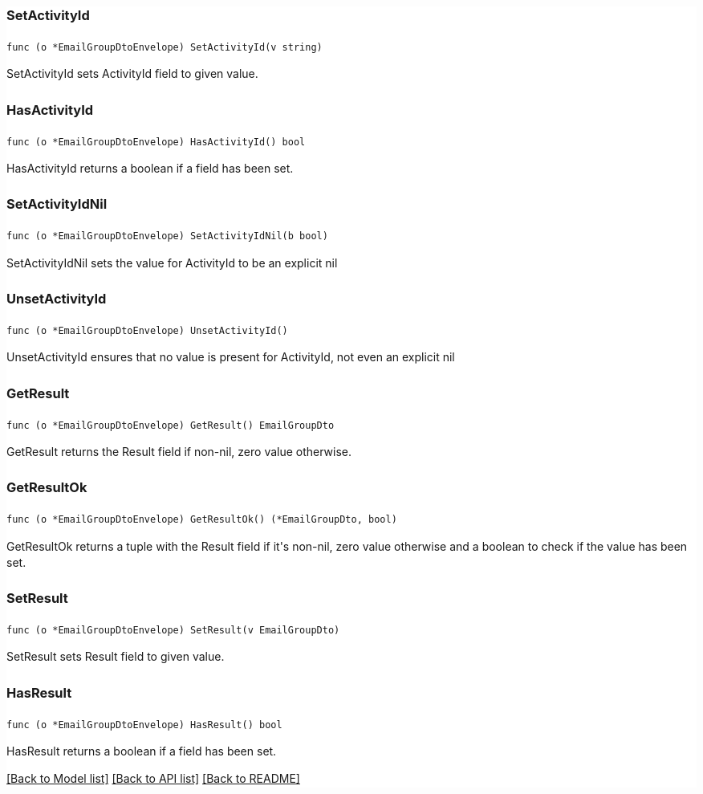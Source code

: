 ### SetActivityId

`func (o *EmailGroupDtoEnvelope) SetActivityId(v string)`

SetActivityId sets ActivityId field to given value.

### HasActivityId

`func (o *EmailGroupDtoEnvelope) HasActivityId() bool`

HasActivityId returns a boolean if a field has been set.

### SetActivityIdNil

`func (o *EmailGroupDtoEnvelope) SetActivityIdNil(b bool)`

 SetActivityIdNil sets the value for ActivityId to be an explicit nil

### UnsetActivityId
`func (o *EmailGroupDtoEnvelope) UnsetActivityId()`

UnsetActivityId ensures that no value is present for ActivityId, not even an explicit nil
### GetResult

`func (o *EmailGroupDtoEnvelope) GetResult() EmailGroupDto`

GetResult returns the Result field if non-nil, zero value otherwise.

### GetResultOk

`func (o *EmailGroupDtoEnvelope) GetResultOk() (*EmailGroupDto, bool)`

GetResultOk returns a tuple with the Result field if it's non-nil, zero value otherwise
and a boolean to check if the value has been set.

### SetResult

`func (o *EmailGroupDtoEnvelope) SetResult(v EmailGroupDto)`

SetResult sets Result field to given value.

### HasResult

`func (o *EmailGroupDtoEnvelope) HasResult() bool`

HasResult returns a boolean if a field has been set.


[[Back to Model list]](../README.md#documentation-for-models) [[Back to API list]](../README.md#documentation-for-api-endpoints) [[Back to README]](../README.md)


